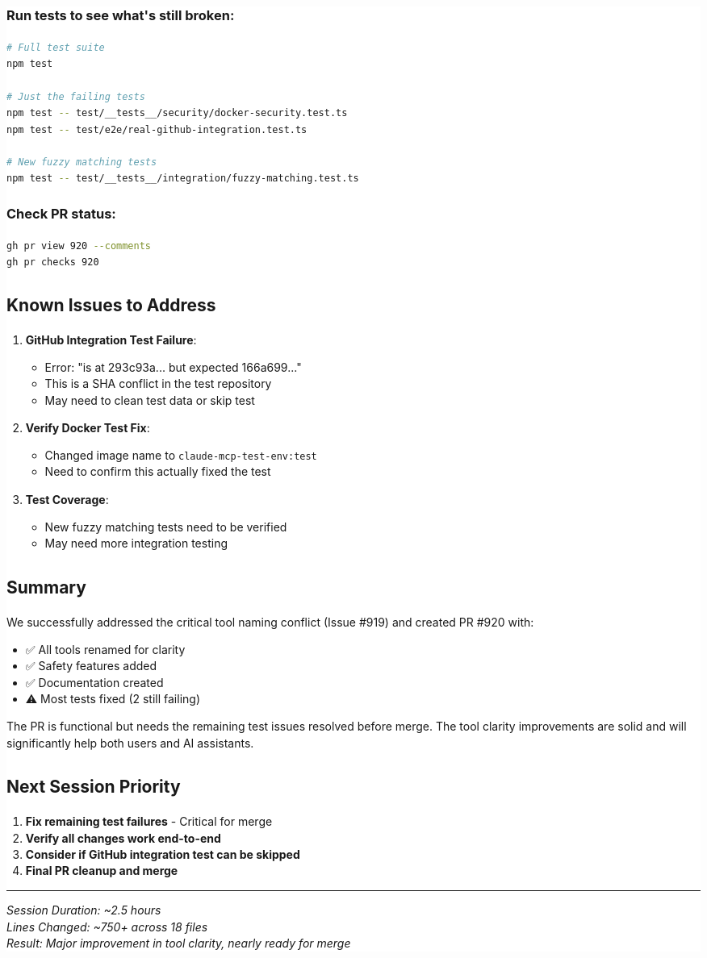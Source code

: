 ### Run tests to see what's still broken:
```bash
# Full test suite
npm test

# Just the failing tests
npm test -- test/__tests__/security/docker-security.test.ts
npm test -- test/e2e/real-github-integration.test.ts

# New fuzzy matching tests
npm test -- test/__tests__/integration/fuzzy-matching.test.ts
```

### Check PR status:
```bash
gh pr view 920 --comments
gh pr checks 920
```

## Known Issues to Address

1. **GitHub Integration Test Failure**:
   - Error: "is at 293c93a... but expected 166a699..."
   - This is a SHA conflict in the test repository
   - May need to clean test data or skip test

2. **Verify Docker Test Fix**:
   - Changed image name to `claude-mcp-test-env:test`
   - Need to confirm this actually fixed the test

3. **Test Coverage**:
   - New fuzzy matching tests need to be verified
   - May need more integration testing

## Summary

We successfully addressed the critical tool naming conflict (Issue #919) and created PR #920 with:
- ✅ All tools renamed for clarity
- ✅ Safety features added
- ✅ Documentation created
- ⚠️ Most tests fixed (2 still failing)

The PR is functional but needs the remaining test issues resolved before merge. The tool clarity improvements are solid and will significantly help both users and AI assistants.

## Next Session Priority

1. **Fix remaining test failures** - Critical for merge
2. **Verify all changes work end-to-end**
3. **Consider if GitHub integration test can be skipped**
4. **Final PR cleanup and merge**

---

*Session Duration: ~2.5 hours*  
*Lines Changed: ~750+ across 18 files*  
*Result: Major improvement in tool clarity, nearly ready for merge*